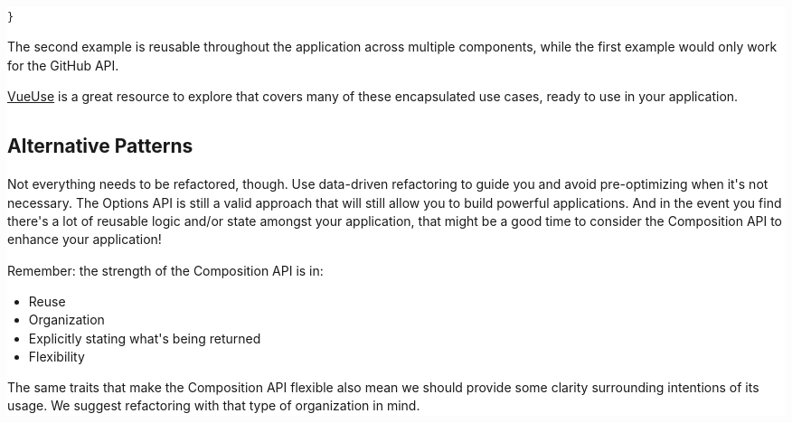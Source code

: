 ```js
}
```

<iframe src="https://codesandbox.io/embed/refactor-fetch-with-composition-api-klyji?fontsize=14&hidenavigation=1&theme=dark"
     style="width:100%; height:500px; border:0; border-radius: 4px; overflow:hidden;"
     title="Refactor Fetch with Composition API"
     allow="accelerometer; ambient-light-sensor; camera; encrypted-media; geolocation; gyroscope; hid; microphone; midi; payment; usb; vr; xr-spatial-tracking"
     sandbox="allow-forms allow-modals allow-popups allow-presentation allow-same-origin allow-scripts"
   ></iframe>

The second example is reusable throughout the application across multiple components, while the first example would only work for the GitHub API.

[VueUse](https://vueuse.js.org/) is a great resource to explore that covers many of these encapsulated use cases, ready to use in your application.

## Alternative Patterns

Not everything needs to be refactored, though. Use data-driven refactoring to guide you and avoid pre-optimizing when it's not necessary. The Options API is still a valid approach that will still allow you to build powerful applications. And in the event you find there's a lot of reusable logic and/or state amongst your application, that might be a good time to consider the Composition API to enhance your application!

Remember: the strength of the Composition API is in:

- Reuse
- Organization
- Explicitly stating what's being returned
- Flexibility

The same traits that make the Composition API flexible also mean we should provide some clarity surrounding intentions of its usage. We suggest refactoring with that type of organization in mind.
